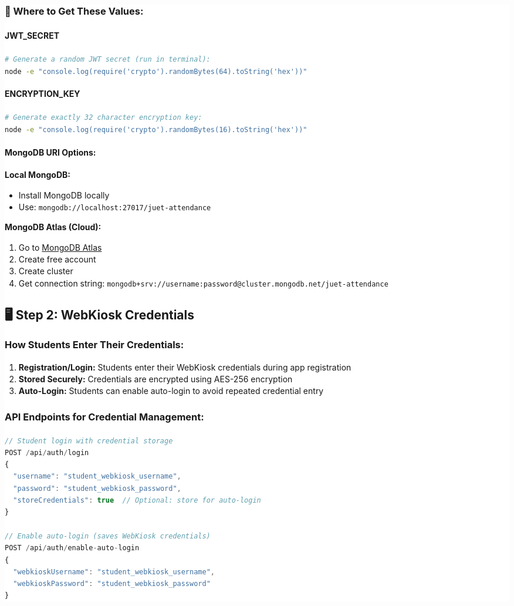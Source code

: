 ### 🎯 Where to Get These Values:

#### JWT_SECRET
```bash
# Generate a random JWT secret (run in terminal):
node -e "console.log(require('crypto').randomBytes(64).toString('hex'))"
```

#### ENCRYPTION_KEY
```bash
# Generate exactly 32 character encryption key:
node -e "console.log(require('crypto').randomBytes(16).toString('hex'))"
```

#### MongoDB URI Options:

**Local MongoDB:**
- Install MongoDB locally
- Use: `mongodb://localhost:27017/juet-attendance`

**MongoDB Atlas (Cloud):**
1. Go to [MongoDB Atlas](https://cloud.mongodb.com/)
2. Create free account
3. Create cluster
4. Get connection string: `mongodb+srv://username:password@cluster.mongodb.net/juet-attendance`

## 🖥️ Step 2: WebKiosk Credentials

### How Students Enter Their Credentials:

1. **Registration/Login:** Students enter their WebKiosk credentials during app registration
2. **Stored Securely:** Credentials are encrypted using AES-256 encryption
3. **Auto-Login:** Students can enable auto-login to avoid repeated credential entry

### API Endpoints for Credential Management:

```javascript
// Student login with credential storage
POST /api/auth/login
{
  "username": "student_webkiosk_username",
  "password": "student_webkiosk_password",
  "storeCredentials": true  // Optional: store for auto-login
}

// Enable auto-login (saves WebKiosk credentials)
POST /api/auth/enable-auto-login
{
  "webkioskUsername": "student_webkiosk_username",
  "webkioskPassword": "student_webkiosk_password"
}
```
